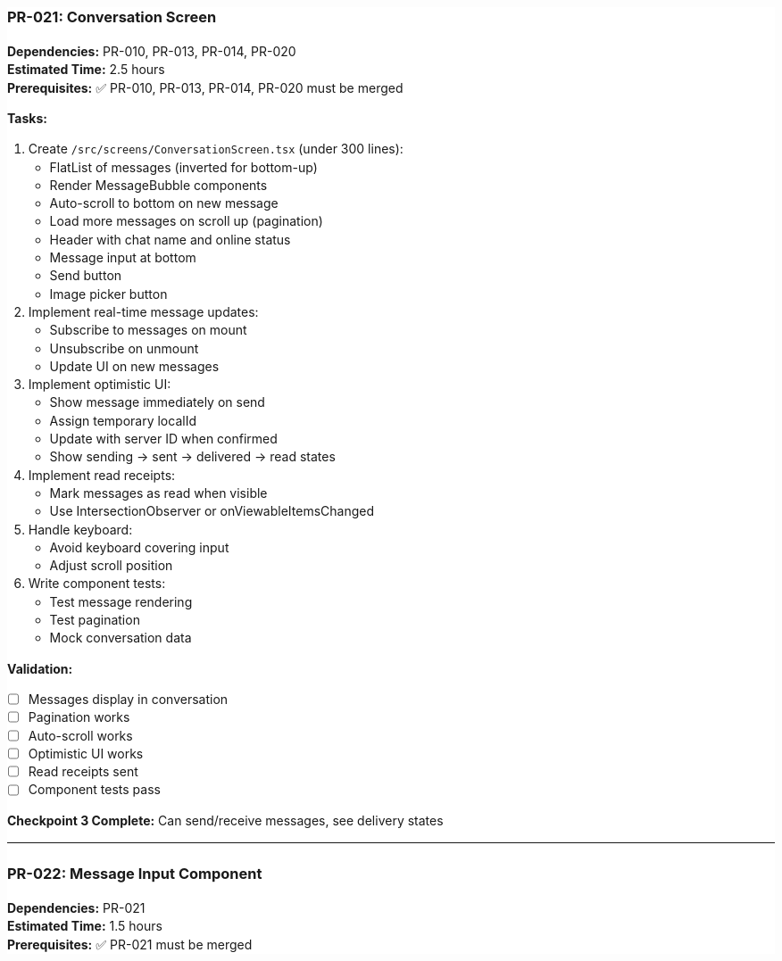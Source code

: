 
### PR-021: Conversation Screen
**Dependencies:** PR-010, PR-013, PR-014, PR-020  
**Estimated Time:** 2.5 hours  
**Prerequisites:** ✅ PR-010, PR-013, PR-014, PR-020 must be merged

**Tasks:**
1. Create `/src/screens/ConversationScreen.tsx` (under 300 lines):
   - FlatList of messages (inverted for bottom-up)
   - Render MessageBubble components
   - Auto-scroll to bottom on new message
   - Load more messages on scroll up (pagination)
   - Header with chat name and online status
   - Message input at bottom
   - Send button
   - Image picker button
2. Implement real-time message updates:
   - Subscribe to messages on mount
   - Unsubscribe on unmount
   - Update UI on new messages
3. Implement optimistic UI:
   - Show message immediately on send
   - Assign temporary localId
   - Update with server ID when confirmed
   - Show sending → sent → delivered → read states
4. Implement read receipts:
   - Mark messages as read when visible
   - Use IntersectionObserver or onViewableItemsChanged
5. Handle keyboard:
   - Avoid keyboard covering input
   - Adjust scroll position
6. Write component tests:
   - Test message rendering
   - Test pagination
   - Mock conversation data

**Validation:**
- [ ] Messages display in conversation
- [ ] Pagination works
- [ ] Auto-scroll works
- [ ] Optimistic UI works
- [ ] Read receipts sent
- [ ] Component tests pass

**Checkpoint 3 Complete:** Can send/receive messages, see delivery states

---

### PR-022: Message Input Component
**Dependencies:** PR-021  
**Estimated Time:** 1.5 hours  
**Prerequisites:** ✅ PR-021 must be merged

